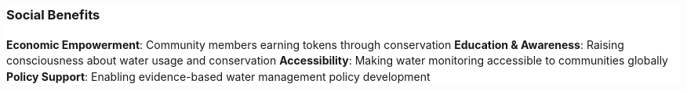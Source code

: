 ### Social Benefits
**Economic Empowerment**: Community members earning tokens through conservation
**Education & Awareness**: Raising consciousness about water usage and conservation
**Accessibility**: Making water monitoring accessible to communities globally
**Policy Support**: Enabling evidence-based water management policy development